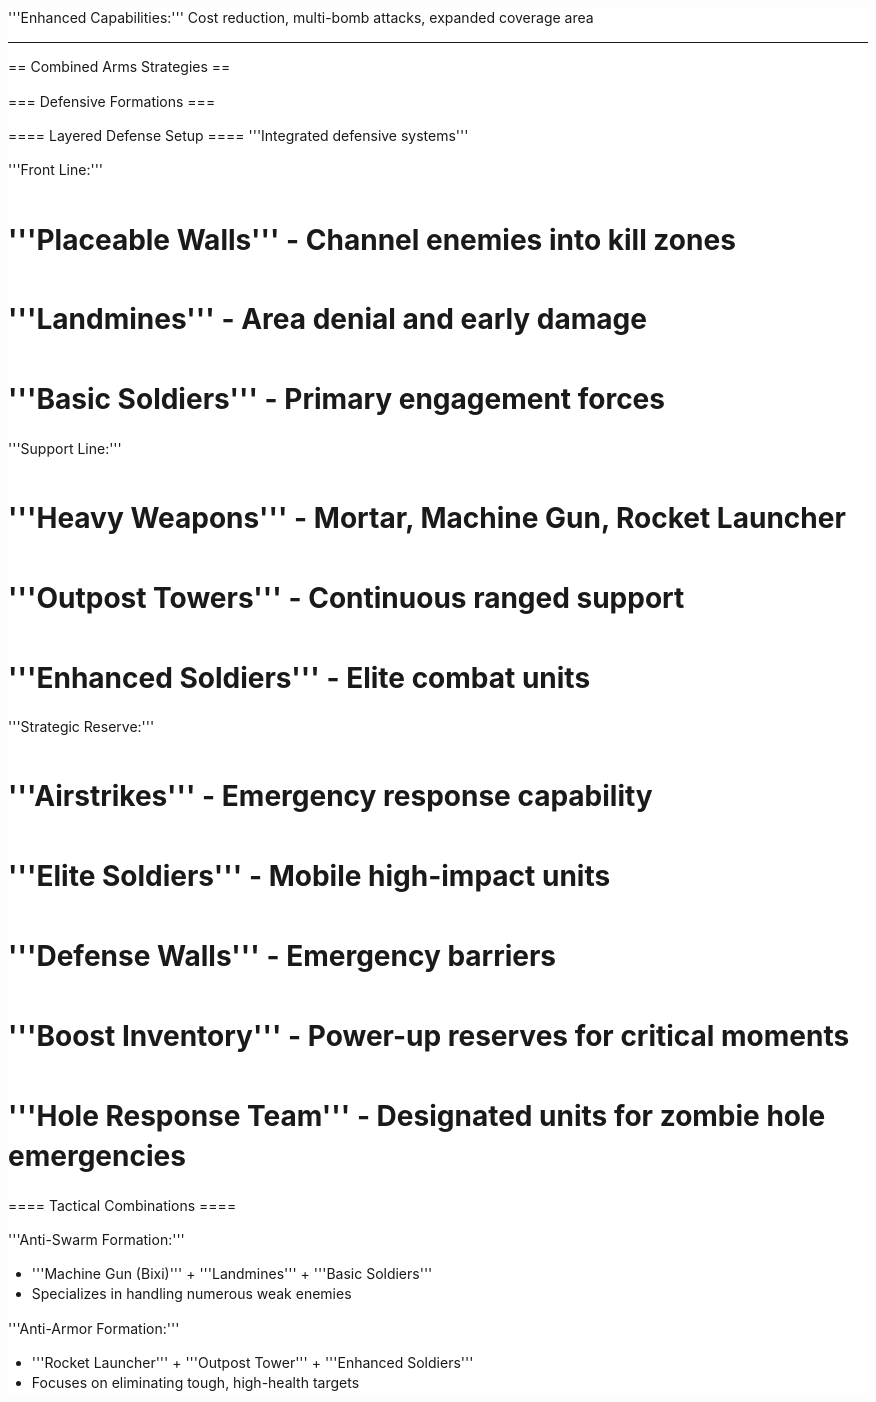 '''Enhanced Capabilities:''' Cost reduction, multi-bomb attacks, expanded coverage area

----

== Combined Arms Strategies ==

=== Defensive Formations ===

==== Layered Defense Setup ====
'''Integrated defensive systems'''

'''Front Line:'''
# '''Placeable Walls''' - Channel enemies into kill zones
# '''Landmines''' - Area denial and early damage
# '''Basic Soldiers''' - Primary engagement forces

'''Support Line:'''
# '''Heavy Weapons''' - Mortar, Machine Gun, Rocket Launcher
# '''Outpost Towers''' - Continuous ranged support
# '''Enhanced Soldiers''' - Elite combat units

'''Strategic Reserve:'''
# '''Airstrikes''' - Emergency response capability
# '''Elite Soldiers''' - Mobile high-impact units
# '''Defense Walls''' - Emergency barriers
# '''Boost Inventory''' - Power-up reserves for critical moments
# '''Hole Response Team''' - Designated units for zombie hole emergencies

==== Tactical Combinations ====

'''Anti-Swarm Formation:'''
* '''Machine Gun (Bixi)''' + '''Landmines''' + '''Basic Soldiers'''
* Specializes in handling numerous weak enemies

'''Anti-Armor Formation:'''
* '''Rocket Launcher''' + '''Outpost Tower''' + '''Enhanced Soldiers'''
* Focuses on eliminating tough, high-health targets
